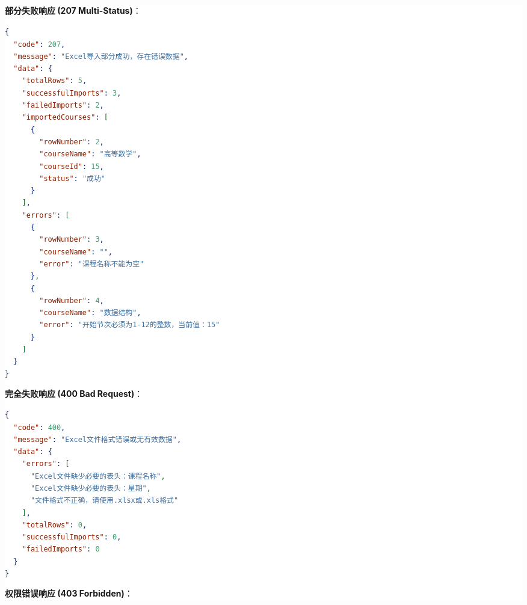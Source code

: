 **部分失败响应 (207 Multi-Status)**：

```json
{
  "code": 207,
  "message": "Excel导入部分成功，存在错误数据",
  "data": {
    "totalRows": 5,
    "successfulImports": 3,
    "failedImports": 2,
    "importedCourses": [
      {
        "rowNumber": 2,
        "courseName": "高等数学",
        "courseId": 15,
        "status": "成功"
      }
    ],
    "errors": [
      {
        "rowNumber": 3,
        "courseName": "",
        "error": "课程名称不能为空"
      },
      {
        "rowNumber": 4,
        "courseName": "数据结构",
        "error": "开始节次必须为1-12的整数，当前值：15"
      }
    ]
  }
}
```

**完全失败响应 (400 Bad Request)**：

```json
{
  "code": 400,
  "message": "Excel文件格式错误或无有效数据",
  "data": {
    "errors": [
      "Excel文件缺少必要的表头：课程名称",
      "Excel文件缺少必要的表头：星期",
      "文件格式不正确，请使用.xlsx或.xls格式"
    ],
    "totalRows": 0,
    "successfulImports": 0,
    "failedImports": 0
  }
}
```

**权限错误响应 (403 Forbidden)**：
